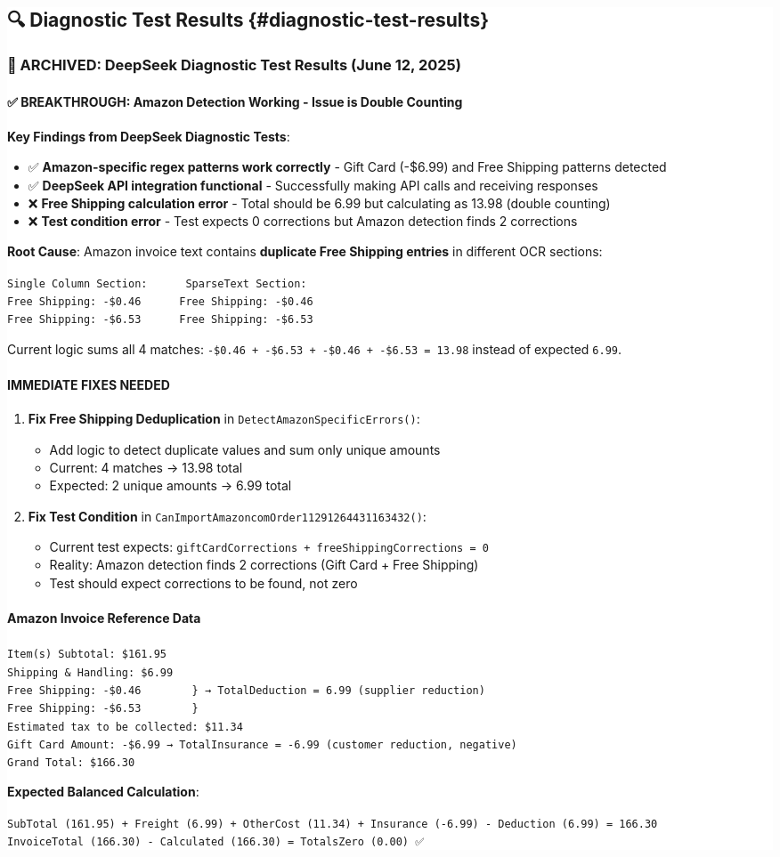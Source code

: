 ## 🔍 Diagnostic Test Results {#diagnostic-test-results}

### **🚨 ARCHIVED: DeepSeek Diagnostic Test Results (June 12, 2025)**

#### **✅ BREAKTHROUGH: Amazon Detection Working - Issue is Double Counting**

**Key Findings from DeepSeek Diagnostic Tests**:
- ✅ **Amazon-specific regex patterns work correctly** - Gift Card (-$6.99) and Free Shipping patterns detected
- ✅ **DeepSeek API integration functional** - Successfully making API calls and receiving responses
- ❌ **Free Shipping calculation error** - Total should be 6.99 but calculating as 13.98 (double counting)
- ❌ **Test condition error** - Test expects 0 corrections but Amazon detection finds 2 corrections

**Root Cause**: Amazon invoice text contains **duplicate Free Shipping entries** in different OCR sections:
```
Single Column Section:      SparseText Section:
Free Shipping: -$0.46      Free Shipping: -$0.46  
Free Shipping: -$6.53      Free Shipping: -$6.53
```

Current logic sums all 4 matches: `-$0.46 + -$6.53 + -$0.46 + -$6.53 = 13.98` instead of expected `6.99`.

#### **IMMEDIATE FIXES NEEDED**

1. **Fix Free Shipping Deduplication** in `DetectAmazonSpecificErrors()`:
   - Add logic to detect duplicate values and sum only unique amounts
   - Current: 4 matches → 13.98 total
   - Expected: 2 unique amounts → 6.99 total

2. **Fix Test Condition** in `CanImportAmazoncomOrder11291264431163432()`:
   - Current test expects: `giftCardCorrections + freeShippingCorrections = 0`
   - Reality: Amazon detection finds 2 corrections (Gift Card + Free Shipping)
   - Test should expect corrections to be found, not zero

#### **Amazon Invoice Reference Data**
```
Item(s) Subtotal: $161.95
Shipping & Handling: $6.99  
Free Shipping: -$0.46        } → TotalDeduction = 6.99 (supplier reduction)
Free Shipping: -$6.53        }
Estimated tax to be collected: $11.34
Gift Card Amount: -$6.99 → TotalInsurance = -6.99 (customer reduction, negative)
Grand Total: $166.30
```

**Expected Balanced Calculation**:
```
SubTotal (161.95) + Freight (6.99) + OtherCost (11.34) + Insurance (-6.99) - Deduction (6.99) = 166.30
InvoiceTotal (166.30) - Calculated (166.30) = TotalsZero (0.00) ✅
```
